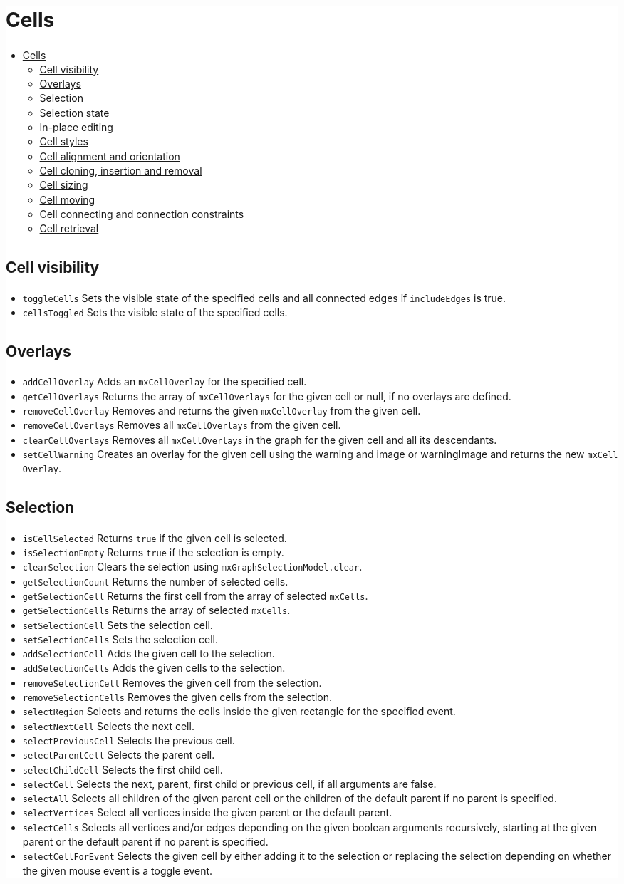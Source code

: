 # Cells

- [Cells](#cells)
  - [Cell visibility](#cell-visibility)
  - [Overlays](#overlays)
  - [Selection](#selection)
  - [Selection state](#selection-state)
  - [In-place editing](#in-place-editing)
  - [Cell styles](#cell-styles)
  - [Cell alignment and orientation](#cell-alignment-and-orientation)
  - [Cell cloning, insertion and removal](#cell-cloning-insertion-and-removal)
  - [Cell sizing](#cell-sizing)
  - [Cell moving](#cell-moving)
  - [Cell connecting and connection constraints](#cell-connecting-and-connection-constraints)
  - [Cell retrieval](#cell-retrieval)
  
## Cell visibility

- `toggleCells` Sets the visible state of the specified cells and all connected edges if `includeEdges` is true.
- `cellsToggled` Sets the visible state of the specified cells.

## Overlays

- `addCellOverlay` Adds an `mxCellOverlay` for the specified cell.
- `getCellOverlays` Returns the array of `mxCellOverlays` for the given cell or null, if no overlays are defined.
- `removeCellOverlay` Removes and returns the given `mxCellOverlay` from the given cell.
- `removeCellOverlays` Removes all `mxCellOverlays` from the given cell.
- `clearCellOverlays` Removes all `mxCellOverlays` in the graph for the given cell and all its descendants.
- `setCellWarning` Creates an overlay for the given cell using the warning and image or warningImage and returns the new `mxCellOverlay`.

## Selection

- `isCellSelected` Returns `true` if the given cell is selected.
- `isSelectionEmpty` Returns `true` if the selection is empty.
- `clearSelection` Clears the selection using `mxGraphSelectionModel.clear`.
- `getSelectionCount` Returns the number of selected cells.
- `getSelectionCell` Returns the first cell from the array of selected `mxCells`.
- `getSelectionCells` Returns the array of selected `mxCells`.
- `setSelectionCell` Sets the selection cell.
- `setSelectionCells` Sets the selection cell.
- `addSelectionCell` Adds the given cell to the selection.
- `addSelectionCells` Adds the given cells to the selection.
- `removeSelectionCell` Removes the given cell from the selection.
- `removeSelectionCells` Removes the given cells from the selection.
- `selectRegion` Selects and returns the cells inside the given rectangle for the specified event.
- `selectNextCell` Selects the next cell.
- `selectPreviousCell` Selects the previous cell.
- `selectParentCell` Selects the parent cell.
- `selectChildCell` Selects the first child cell.
- `selectCell` Selects the next, parent, first child or previous cell, if all arguments are false.
- `selectAll` Selects all children of the given parent cell or the children of the default parent if no parent is specified.
- `selectVertices` Select all vertices inside the given parent or the default parent.
- `selectCells` Selects all vertices and/or edges depending on the given boolean arguments recursively, starting at the given parent or the default parent if no parent is specified.
- `selectCellForEvent` Selects the given cell by either adding it to the selection or replacing the selection depending on whether the given mouse event is a toggle event.